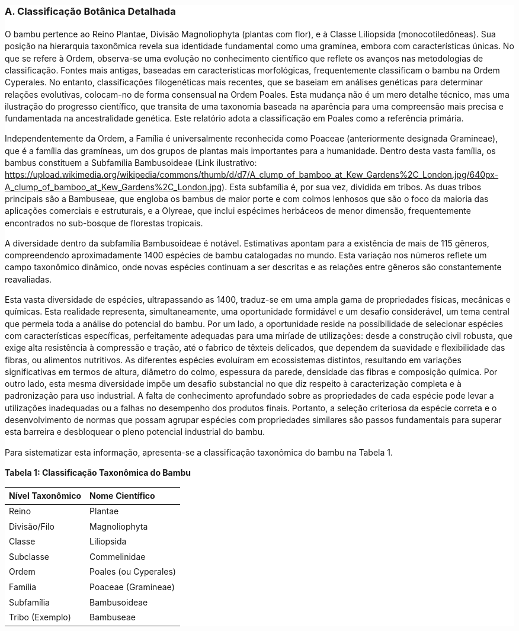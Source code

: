 ### A. Classificação Botânica Detalhada

O bambu pertence ao Reino Plantae, Divisão Magnoliophyta (plantas com flor), e à Classe Liliopsida (monocotiledôneas). Sua posição na hierarquia taxonômica revela sua identidade fundamental como uma gramínea, embora com características únicas. No que se refere à Ordem, observa-se uma evolução no conhecimento científico que reflete os avanços nas metodologias de classificação. Fontes mais antigas, baseadas em características morfológicas, frequentemente classificam o bambu na Ordem Cyperales. No entanto, classificações filogenéticas mais recentes, que se baseiam em análises genéticas para determinar relações evolutivas, colocam-no de forma consensual na Ordem Poales. Esta mudança não é um mero detalhe técnico, mas uma ilustração do progresso científico, que transita de uma taxonomia baseada na aparência para uma compreensão mais precisa e fundamentada na ancestralidade genética. Este relatório adota a classificação em Poales como a referência primária.

Independentemente da Ordem, a Família é universalmente reconhecida como Poaceae (anteriormente designada Gramineae), que é a família das gramíneas, um dos grupos de plantas mais importantes para a humanidade. Dentro desta vasta família, os bambus constituem a Subfamília Bambusoideae (Link ilustrativo: https://upload.wikimedia.org/wikipedia/commons/thumb/d/d7/A_clump_of_bamboo_at_Kew_Gardens%2C_London.jpg/640px-A_clump_of_bamboo_at_Kew_Gardens%2C_London.jpg). Esta subfamília é, por sua vez, dividida em tribos. As duas tribos principais são a Bambuseae, que engloba os bambus de maior porte e com colmos lenhosos que são o foco da maioria das aplicações comerciais e estruturais, e a Olyreae, que inclui espécimes herbáceos de menor dimensão, frequentemente encontrados no sub-bosque de florestas tropicais.

A diversidade dentro da subfamília Bambusoideae é notável. Estimativas apontam para a existência de mais de 115 gêneros, compreendendo aproximadamente 1400 espécies de bambu catalogadas no mundo. Esta variação nos números reflete um campo taxonômico dinâmico, onde novas espécies continuam a ser descritas e as relações entre gêneros são constantemente reavaliadas.

Esta vasta diversidade de espécies, ultrapassando as 1400, traduz-se em uma ampla gama de propriedades físicas, mecânicas e químicas. Esta realidade representa, simultaneamente, uma oportunidade formidável e um desafio considerável, um tema central que permeia toda a análise do potencial do bambu. Por um lado, a oportunidade reside na possibilidade de selecionar espécies com características específicas, perfeitamente adequadas para uma miríade de utilizações: desde a construção civil robusta, que exige alta resistência à compressão e tração, até o fabrico de têxteis delicados, que dependem da suavidade e flexibilidade das fibras, ou alimentos nutritivos. As diferentes espécies evoluíram em ecossistemas distintos, resultando em variações significativas em termos de altura, diâmetro do colmo, espessura da parede, densidade das fibras e composição química. Por outro lado, esta mesma diversidade impõe um desafio substancial no que diz respeito à caracterização completa e à padronização para uso industrial. A falta de conhecimento aprofundado sobre as propriedades de cada espécie pode levar a utilizações inadequadas ou a falhas no desempenho dos produtos finais. Portanto, a seleção criteriosa da espécie correta e o desenvolvimento de normas que possam agrupar espécies com propriedades similares são passos fundamentais para superar esta barreira e desbloquear o pleno potencial industrial do bambu.

Para sistematizar esta informação, apresenta-se a classificação taxonômica do bambu na Tabela 1.

**Tabela 1: Classificação Taxonômica do Bambu**

| Nível Taxonômico | Nome Científico        |
| :--------------- | :--------------------- |
| Reino            | Plantae                |
| Divisão/Filo     | Magnoliophyta          |
| Classe           | Liliopsida             |
| Subclasse        | Commelinidae           |
| Ordem            | Poales (ou Cyperales)  |
| Família          | Poaceae (Gramineae)    |
| Subfamília       | Bambusoideae           |
| Tribo (Exemplo)  | Bambuseae              |
